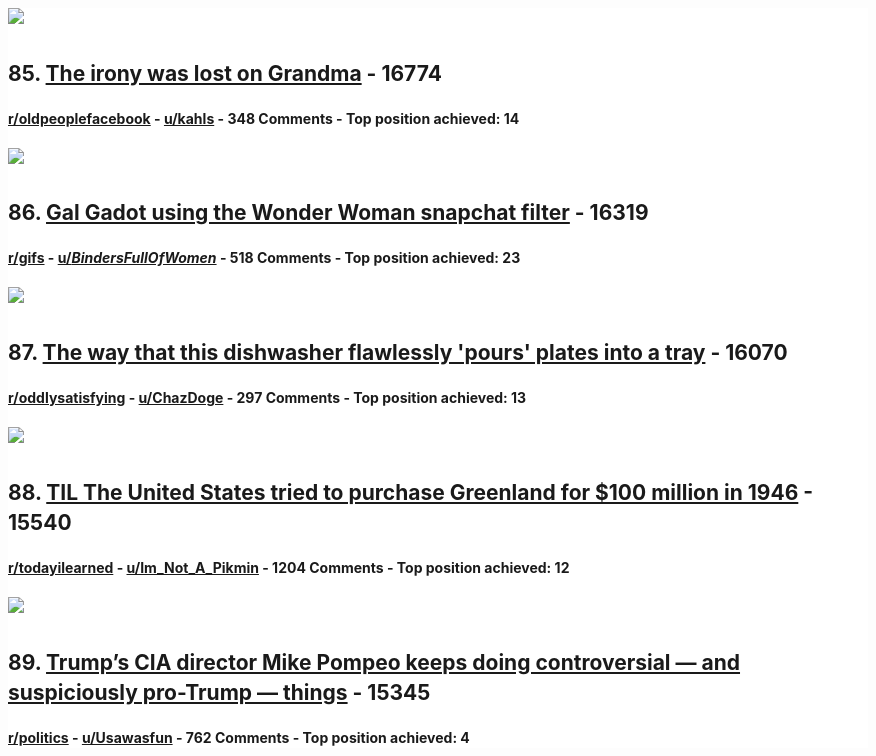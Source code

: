 <a href="https://imgur.com/Bb1pzqo"><img src="https://b.thumbs.redditmedia.com/ylQNKKkSlWOQaB1G7C-v8ZirO6HEV0Dhb-D09x_qBRs.jpg"></img></a>

## 85. [The irony was lost on Grandma](http://reddit.com/r/oldpeoplefacebook/comments/7bdk1s/the_irony_was_lost_on_grandma/) - 16774
#### [r/oldpeoplefacebook](http://reddit.com/r/oldpeoplefacebook) - [u/kahls](http://reddit.com/u/kahls) - 348 Comments - Top position achieved: 14

<a href="https://i.redd.it/egt7njiddkwz.png"><img src="https://b.thumbs.redditmedia.com/Cjd_RLfheX1cQ55iVkV4hVtHkbV2Z1cHHhYqc8syxSQ.jpg"></img></a>

## 86. [Gal Gadot using the Wonder Woman snapchat filter](http://reddit.com/r/gifs/comments/7bggbq/gal_gadot_using_the_wonder_woman_snapchat_filter/) - 16319
#### [r/gifs](http://reddit.com/r/gifs) - [u/_BindersFullOfWomen_](http://reddit.com/u/_BindersFullOfWomen_) - 518 Comments - Top position achieved: 23

<a href="https://i.imgur.com/M5FNbBx.gifv"><img src="https://b.thumbs.redditmedia.com/tkyj42m2yArqdvyMpZPRsM5dgUluw0kQfFd2eIwZEWU.jpg"></img></a>

## 87. [The way that this dishwasher flawlessly 'pours' plates into a tray](http://reddit.com/r/oddlysatisfying/comments/7bbbtn/the_way_that_this_dishwasher_flawlessly_pours/) - 16070
#### [r/oddlysatisfying](http://reddit.com/r/oddlysatisfying) - [u/ChazDoge](http://reddit.com/u/ChazDoge) - 297 Comments - Top position achieved: 13

<a href="https://i.imgur.com/ZX3spj2.gifv"><img src="https://b.thumbs.redditmedia.com/nmL7q2hlydonksHWAuR4VkKa8vNUxa4VcZYLEl5tpCA.jpg"></img></a>

## 88. [TIL The United States tried to purchase Greenland for $100 million in 1946](http://reddit.com/r/todayilearned/comments/7b98yu/til_the_united_states_tried_to_purchase_greenland/) - 15540
#### [r/todayilearned](http://reddit.com/r/todayilearned) - [u/Im_Not_A_Pikmin](http://reddit.com/u/Im_Not_A_Pikmin) - 1204 Comments - Top position achieved: 12

<a href="https://en.wikipedia.org/wiki/Greenland#Post_World_War_II"><img src="https://b.thumbs.redditmedia.com/Ive2LVceop29PEb9D9QRGLzk3U3dDbdJn7l0ZK3hkjc.jpg"></img></a>

## 89. [Trump’s CIA director Mike Pompeo keeps doing controversial — and suspiciously pro-Trump — things](http://reddit.com/r/politics/comments/7bfvhv/trumps_cia_director_mike_pompeo_keeps_doing/) - 15345
#### [r/politics](http://reddit.com/r/politics) - [u/Usawasfun](http://reddit.com/u/Usawasfun) - 762 Comments - Top position achieved: 4
